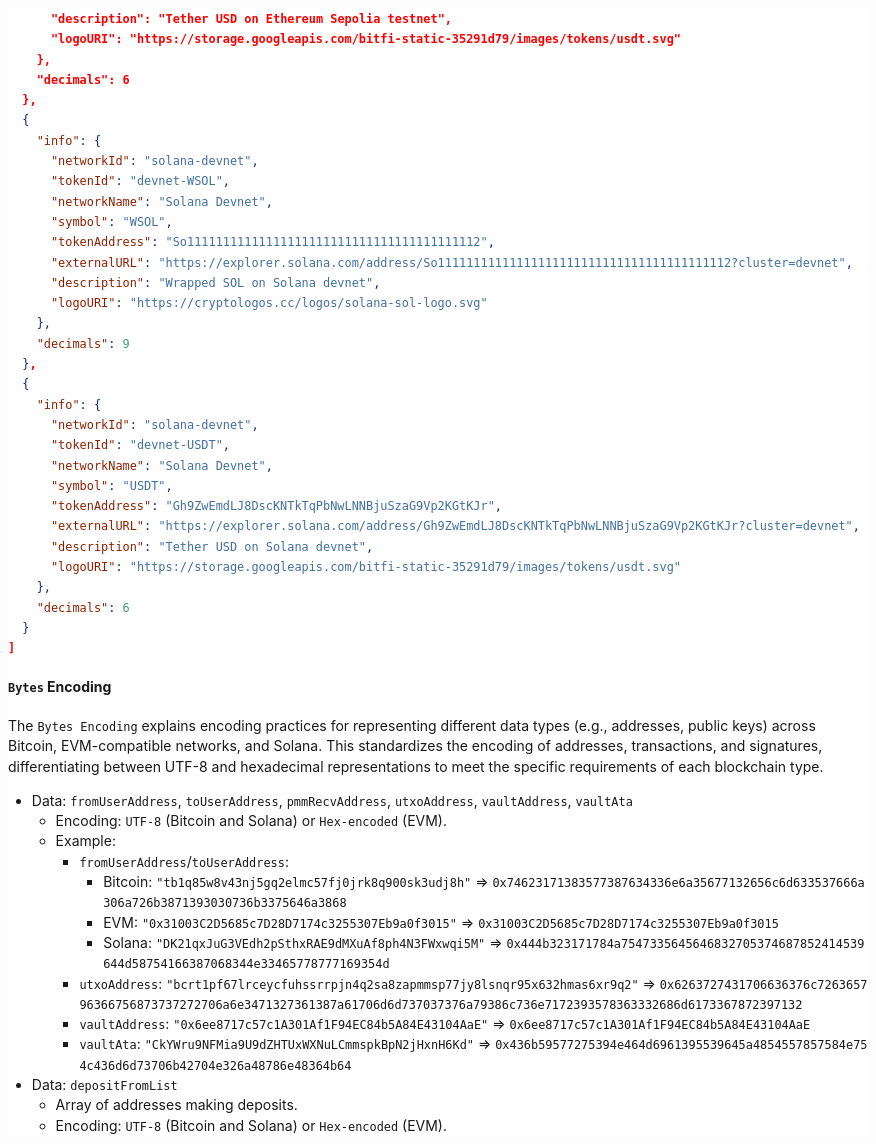 ```json
      "description": "Tether USD on Ethereum Sepolia testnet",
      "logoURI": "https://storage.googleapis.com/bitfi-static-35291d79/images/tokens/usdt.svg"
    },
    "decimals": 6
  },
  {
    "info": {
      "networkId": "solana-devnet",
      "tokenId": "devnet-WSOL",
      "networkName": "Solana Devnet",
      "symbol": "WSOL",
      "tokenAddress": "So11111111111111111111111111111111111111112",
      "externalURL": "https://explorer.solana.com/address/So11111111111111111111111111111111111111112?cluster=devnet",
      "description": "Wrapped SOL on Solana devnet",
      "logoURI": "https://cryptologos.cc/logos/solana-sol-logo.svg"
    },
    "decimals": 9
  },
  {
    "info": {
      "networkId": "solana-devnet",
      "tokenId": "devnet-USDT",
      "networkName": "Solana Devnet",
      "symbol": "USDT",
      "tokenAddress": "Gh9ZwEmdLJ8DscKNTkTqPbNwLNNBjuSzaG9Vp2KGtKJr",
      "externalURL": "https://explorer.solana.com/address/Gh9ZwEmdLJ8DscKNTkTqPbNwLNNBjuSzaG9Vp2KGtKJr?cluster=devnet",
      "description": "Tether USD on Solana devnet",
      "logoURI": "https://storage.googleapis.com/bitfi-static-35291d79/images/tokens/usdt.svg"
    },
    "decimals": 6
  }
]
```

#### `Bytes` Encoding

The `Bytes Encoding` explains encoding practices for representing different data types (e.g., addresses, public keys) across Bitcoin, EVM-compatible networks, and Solana. This standardizes the encoding of addresses, transactions, and signatures, differentiating between UTF-8 and hexadecimal representations to meet the specific requirements of each blockchain type.

- Data: `fromUserAddress`, `toUserAddress`, `pmmRecvAddress`, `utxoAddress`, `vaultAddress`, `vaultAta`
  - Encoding: `UTF-8` (Bitcoin and Solana) or `Hex-encoded` (EVM).
  - Example:
    - `fromUserAddress`/`toUserAddress`:
      - Bitcoin: `"tb1q85w8v43nj5gq2elmc57fj0jrk8q900sk3udj8h"`
        => `0x74623171383577387634336e6a35677132656c6d633537666a306a726b3871393030736b3375646a3868`
      - EVM: `"0x31003C2D5685c7D28D7174c3255307Eb9a0f3015"`
        => `0x31003C2D5685c7D28D7174c3255307Eb9a0f3015`
      - Solana: `"DK21qxJuG3VEdh2pSthxRAE9dMXuAf8ph4N3FWxwqi5M"`
        => `0x444b323171784a7547335645646832705374687852414539644d58754166387068344e33465778777169354d`
    - `utxoAddress`: `"bcrt1pf67lrceycfuhssrrpjn4q2sa8zapmmsp77jy8lsnqr95x632hmas6xr9q2"`
      => `0x6263727431706636376c726365796366756873737272706a6e3471327361387a61706d6d737037376a79386c736e7172393578363332686d6173367872397132`
    - `vaultAddress`: `"0x6ee8717c57c1A301Af1F94EC84b5A84E43104AaE"`
      => `0x6ee8717c57c1A301Af1F94EC84b5A84E43104AaE`
    - `vaultAta`: `"CkYWru9NFMia9U9dZHTUxWXNuLCmmspkBpN2jHxnH6Kd"`
      => `0x436b59577275394e464d6961395539645a4854557857584e754c436d6d73706b42704e326a48786e48364b64`
- Data: `depositFromList`
  - Array of addresses making deposits.
  - Encoding: `UTF-8` (Bitcoin and Solana) or `Hex-encoded` (EVM).